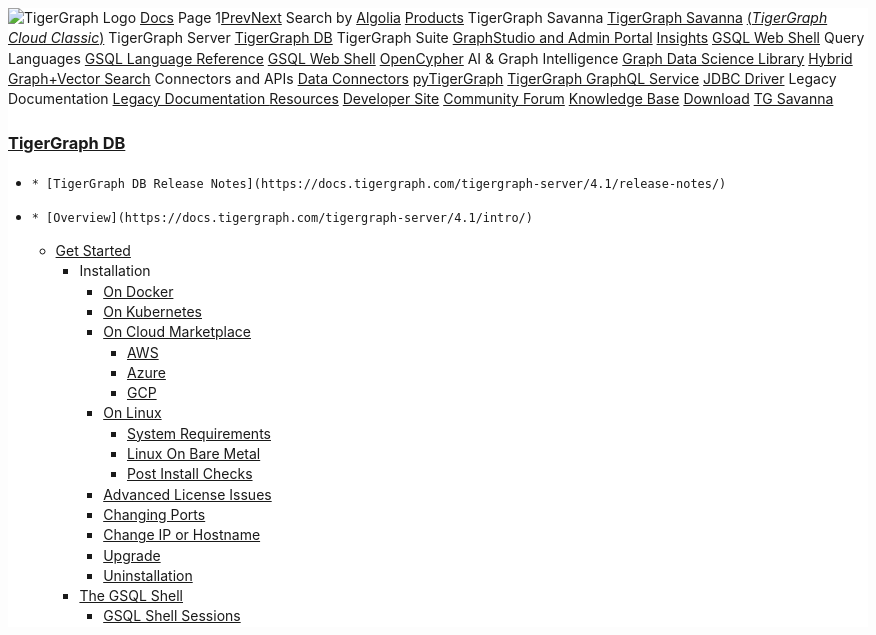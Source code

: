 ![TigerGraph Logo](https://www.tigergraph.com/wp-content/uploads/2020/05/TG_LOGO.svg) [Docs](https://docs.tigergraph.com/home)
Page 1[Prev](https://docs.tigergraph.com/tigergraph-server/4.1/user-access/jwt-token)[Next](https://docs.tigergraph.com/tigergraph-server/4.1/user-access/jwt-token)
Search by [Algolia](https://www.algolia.com/docsearch)
[Products](https://docs.tigergraph.com/tigergraph-server/4.1/user-access/jwt-token)
TigerGraph Savanna
[TigerGraph Savanna](https://docs.tigergraph.com/savanna/main/overview/) [(_TigerGraph Cloud Classic_)](https://docs.tigergraph.com/cloud/main/start/overview)
TigerGraph Server
[TigerGraph DB](https://docs.tigergraph.com/tigergraph-server/4.2/intro/)
TigerGraph Suite
[GraphStudio and Admin Portal](https://docs.tigergraph.com/gui/4.2/intro/) [Insights](https://docs.tigergraph.com/insights/4.2/intro/) [GSQL Web Shell](https://docs.tigergraph.com/tigergraph-server/current/gsql-shell/web)
Query Languages
[GSQL Language Reference](https://docs.tigergraph.com/gsql-ref/4.2/intro/) [GSQL Web Shell](https://docs.tigergraph.com/tigergraph-server/current/gsql-shell/web) [OpenCypher](https://docs.tigergraph.com/gsql-ref/current/opencypher-in-gsql)
AI & Graph Intelligence
[Graph Data Science Library](https://docs.tigergraph.com/graph-ml/3.10/intro/) [Hybrid Graph+Vector Search](https://docs.tigergraph.com/gsql-ref/current/vector/)
Connectors and APIs
[Data Connectors](https://docs.tigergraph.com/tigergraph-server/current/data-loading) [pyTigerGraph](https://docs.tigergraph.com/pytigergraph/1.8/intro/) [TigerGraph GraphQL Service](https://docs.tigergraph.com/graphql/3.9/) [JDBC Driver](https://github.com/tigergraph/ecosys/tree/master/tools/etl/tg-jdbc-driver)
Legacy Documentation
[ Legacy Documentation ](https://docs-legacy.tigergraph.com)
[Resources](https://docs.tigergraph.com/tigergraph-server/4.1/user-access/jwt-token)
[Developer Site](https://dev.tigergraph.com/) [Community Forum](https://community.tigergraph.com/) [Knowledge Base](https://tigergraph.freshdesk.com/support/solutions)
[Download](https://dl.tigergraph.com)
[ TG Savanna](https://savanna.tgcloud.io)
### [TigerGraph DB](https://docs.tigergraph.com/tigergraph-server/4.1/intro/)
  *     * [TigerGraph DB Release Notes](https://docs.tigergraph.com/tigergraph-server/4.1/release-notes/)
  *     * [Overview](https://docs.tigergraph.com/tigergraph-server/4.1/intro/)
    * [Get Started](https://docs.tigergraph.com/tigergraph-server/4.1/getting-started/)
      * Installation
        * [On Docker](https://docs.tigergraph.com/tigergraph-server/4.1/getting-started/docker)
        * [On Kubernetes](https://docs.tigergraph.com/tigergraph-server/4.1/getting-started/kubernetes)
        * [On Cloud Marketplace](https://docs.tigergraph.com/tigergraph-server/4.1/getting-started/cloud-images/)
          * [AWS](https://docs.tigergraph.com/tigergraph-server/4.1/getting-started/cloud-images/aws)
          * [Azure](https://docs.tigergraph.com/tigergraph-server/4.1/getting-started/cloud-images/azure)
          * [GCP](https://docs.tigergraph.com/tigergraph-server/4.1/getting-started/cloud-images/gcp)
        * [On Linux](https://docs.tigergraph.com/tigergraph-server/4.1/getting-started/linux)
          * [System Requirements](https://docs.tigergraph.com/tigergraph-server/4.1/installation/hw-and-sw-requirements)
          * [Linux On Bare Metal](https://docs.tigergraph.com/tigergraph-server/4.1/installation/bare-metal-install)
          * [Post Install Checks](https://docs.tigergraph.com/tigergraph-server/4.1/installation/post-install-check)
        * [Advanced License Issues](https://docs.tigergraph.com/tigergraph-server/4.1/installation/license)
        * [Changing Ports](https://docs.tigergraph.com/tigergraph-server/4.1/installation/change-port)
        * [Change IP or Hostname](https://docs.tigergraph.com/tigergraph-server/4.1/installation/change-ip-or-hostname)
        * [Upgrade](https://docs.tigergraph.com/tigergraph-server/4.1/installation/upgrade)
        * [Uninstallation](https://docs.tigergraph.com/tigergraph-server/4.1/installation/uninstallation)
      * [The GSQL Shell](https://docs.tigergraph.com/tigergraph-server/4.1/gsql-shell/)
        * [GSQL Shell Sessions](https://docs.tigergraph.com/tigergraph-server/4.1/gsql-shell/gsql-sessions)